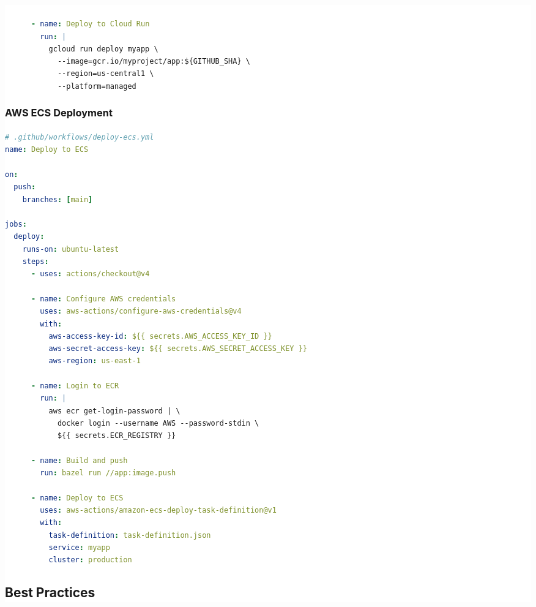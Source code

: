 ```yaml
      
      - name: Deploy to Cloud Run
        run: |
          gcloud run deploy myapp \
            --image=gcr.io/myproject/app:${GITHUB_SHA} \
            --region=us-central1 \
            --platform=managed
```

### AWS ECS Deployment

```yaml
# .github/workflows/deploy-ecs.yml
name: Deploy to ECS

on:
  push:
    branches: [main]

jobs:
  deploy:
    runs-on: ubuntu-latest
    steps:
      - uses: actions/checkout@v4
      
      - name: Configure AWS credentials
        uses: aws-actions/configure-aws-credentials@v4
        with:
          aws-access-key-id: ${{ secrets.AWS_ACCESS_KEY_ID }}
          aws-secret-access-key: ${{ secrets.AWS_SECRET_ACCESS_KEY }}
          aws-region: us-east-1
      
      - name: Login to ECR
        run: |
          aws ecr get-login-password | \
            docker login --username AWS --password-stdin \
            ${{ secrets.ECR_REGISTRY }}
      
      - name: Build and push
        run: bazel run //app:image.push
      
      - name: Deploy to ECS
        uses: aws-actions/amazon-ecs-deploy-task-definition@v1
        with:
          task-definition: task-definition.json
          service: myapp
          cluster: production
```

## Best Practices
